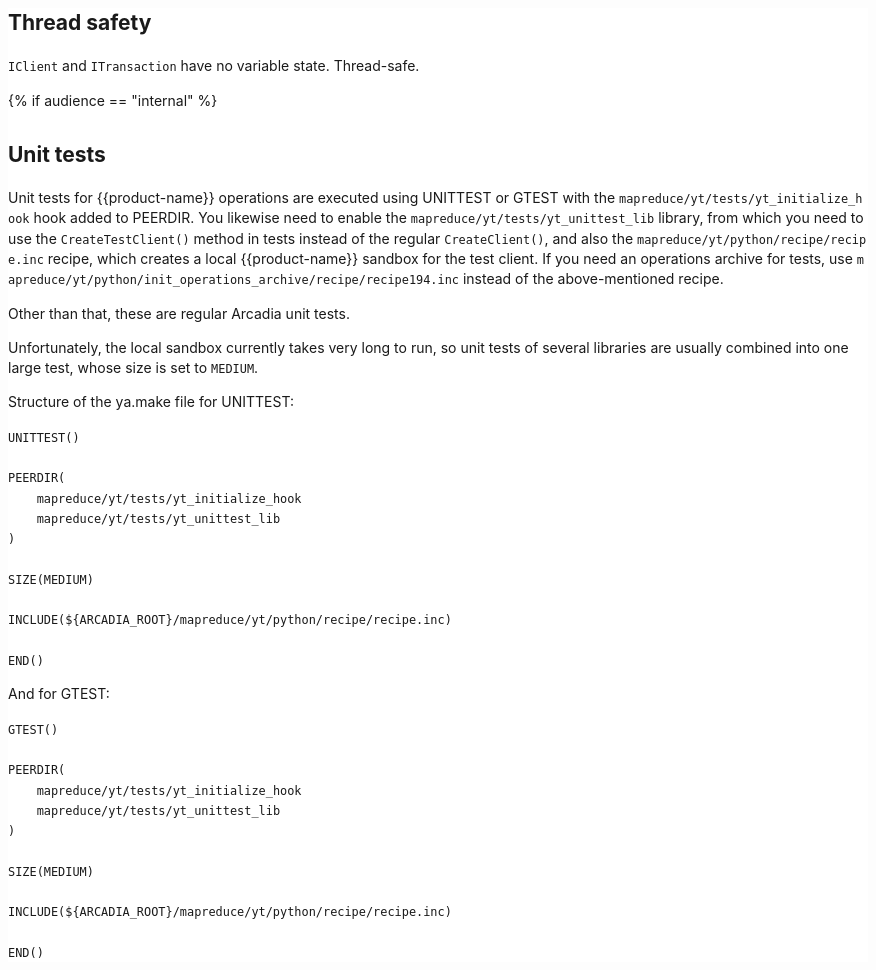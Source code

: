 ## Thread safety

`IClient` and `ITransaction` have no variable state. Thread-safe.

{% if audience == "internal" %}

## Unit tests

Unit tests for {{product-name}} operations are executed using UNITTEST or GTEST with the `mapreduce/yt/tests/yt_initialize_hook` hook added to PEERDIR. You likewise need to enable the `mapreduce/yt/tests/yt_unittest_lib` library, from which you need to use the `CreateTestClient()` method in tests instead of the regular `CreateClient()`, and also the `mapreduce/yt/python/recipe/recipe.inc` recipe, which creates a local {{product-name}} sandbox for the test client. If you need an operations archive for tests, use `mapreduce/yt/python/init_operations_archive/recipe/recipe194.inc` instead of the above-mentioned recipe.

Other than that, these are regular Arcadia unit tests.

Unfortunately, the local sandbox currently takes very long to run, so unit tests of several libraries are usually combined into one large test, whose size is set to `MEDIUM`.

Structure of the ya.make file for UNITTEST:

```
UNITTEST()

PEERDIR(
    mapreduce/yt/tests/yt_initialize_hook
    mapreduce/yt/tests/yt_unittest_lib
)

SIZE(MEDIUM)

INCLUDE(${ARCADIA_ROOT}/mapreduce/yt/python/recipe/recipe.inc)

END()
```

And for GTEST:

```
GTEST()

PEERDIR(
    mapreduce/yt/tests/yt_initialize_hook
    mapreduce/yt/tests/yt_unittest_lib
)

SIZE(MEDIUM)

INCLUDE(${ARCADIA_ROOT}/mapreduce/yt/python/recipe/recipe.inc)

END()
```
